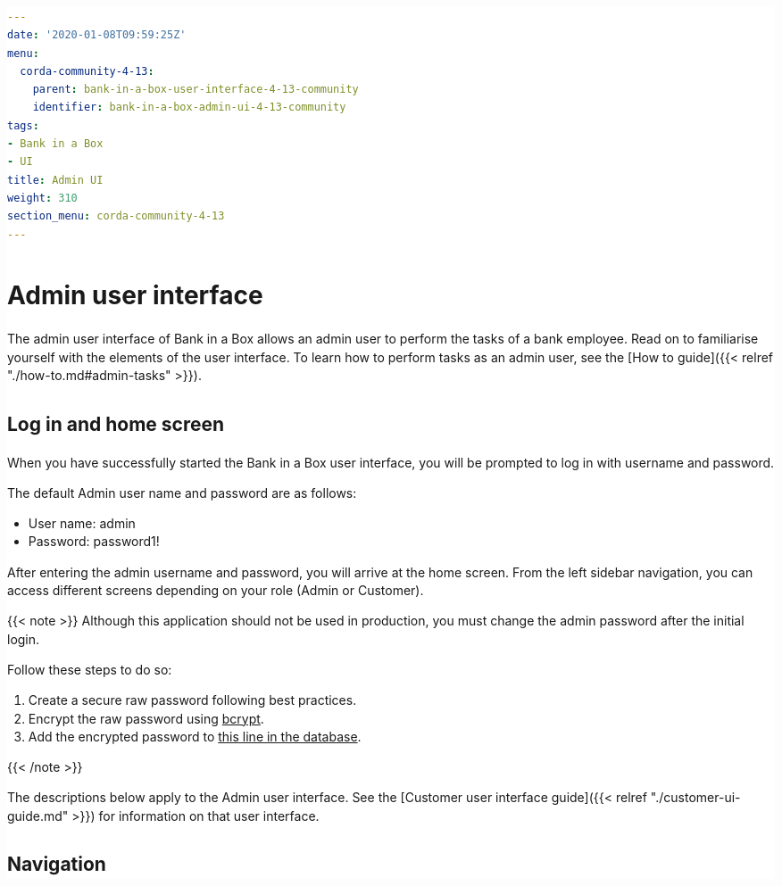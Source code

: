 ```yaml
---
date: '2020-01-08T09:59:25Z'
menu:
  corda-community-4-13:
    parent: bank-in-a-box-user-interface-4-13-community
    identifier: bank-in-a-box-admin-ui-4-13-community
tags:
- Bank in a Box
- UI
title: Admin UI
weight: 310
section_menu: corda-community-4-13
---
```


# Admin user interface

The admin user interface of Bank in a Box allows an admin user to perform the tasks of a bank employee. Read on to familiarise yourself with the elements of the user interface. To learn how to perform tasks as an admin user, see the [How to guide]({{< relref "./how-to.md#admin-tasks" >}}).

## Log in and home screen

When you have successfully started the Bank in a Box user interface, you will be prompted to log in with username and password.

The default Admin user name and password are as follows:

* User name: admin
* Password: password1!

After entering the admin username and password, you will arrive at the home screen. From the left sidebar navigation, you can access different screens depending on your role (Admin or Customer).

{{< note >}}
Although this application should not be used in production, you must change the admin password after the initial login.

Follow these steps to do so:

1. Create a secure raw password following best practices.
2. Encrypt the raw password using [bcrypt](https://auth0.com/blog/hashing-in-action-understanding-bcrypt/).
3. Add the encrypted password to [this line in the database](https://github.com/corda/bank-in-a-box/blob/release/bankinabox/1.0/clients/src/main/resources/db/changelog/user-schema-dml-v1.changelog.xml#L21).

{{< /note >}}

The descriptions below apply to the Admin user interface. See the [Customer user interface guide]({{< relref "./customer-ui-guide.md" >}}) for information on that user interface.

## Navigation
